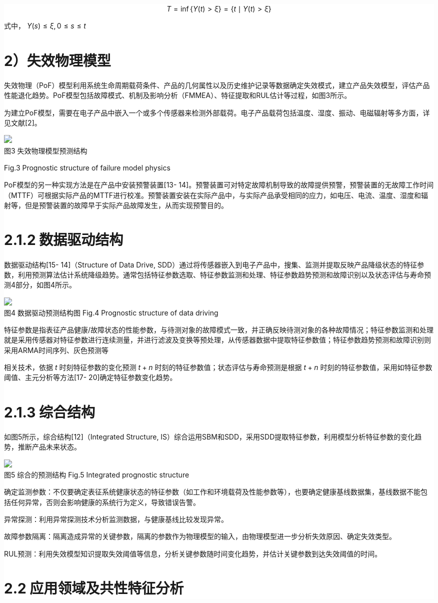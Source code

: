 $$
T = \inf \{Y(t) > \xi \} = \{t\mid Y(t) > \xi \}
$$

式中，  $Y(s)\leq \xi ,0\leq s\leq t$

# 2）失效物理模型

失效物理（PoF）模型利用系统生命周期载荷条件、产品的几何属性以及历史维护记录等数据确定失效模式，建立产品失效模型，评估产品性能退化趋势。PoF模型包括故障模式、机制及影响分析（FMMEA）、特征提取和RUL估计等过程，如图3所示。

为建立PoF模型，需要在电子产品中嵌入一个或多个传感器来检测外部载荷。电子产品载荷包括温度、湿度、振动、电磁辐射等多方面，详见文献[2]。

![](https://cdn-mineru.openxlab.org.cn/result/2025-09-13/6dc27410-951d-4a0b-bef4-39cb45b4b711/2547bcd8b2757d40cc81ed9680ce0339a599c3e5449ac08f367246a9aa24bbb3.jpg)  
图3 失效物理模型预测结构

Fig.3 Prognostic structure of failure model physics

PoF模型的另一种实现方法是在产品中安装预警装置[13- 14]。预警装置可对特定故障机制导致的故障提供预警，预警装置的无故障工作时间（MTTF）可根据实际产品的MTTF进行校准。预警装置安装在实际产品中，与实际产品承受相同的应力，如电压、电流、温度、湿度和辐射等，但是预警装置的故障早于实际产品故障发生，从而实现预警目的。

# 2.1.2 数据驱动结构

数据驱动结构[15- 14]（Structure of Data Drive, SDD）通过将传感器嵌入到电子产品中，搜集、监测并提取反映产品降级状态的特征参数，利用预测算法估计系统降级趋势。通常包括特征参数选取、特征参数监测和处理、特征参数趋势预测和故障识别以及状态评估与寿命预测4部分，如图4所示。

![](https://cdn-mineru.openxlab.org.cn/result/2025-09-13/6dc27410-951d-4a0b-bef4-39cb45b4b711/fa1d4edbc5a206a9787d6215d42c95817c2c9b56ccb9ef161f4132322fc3583a.jpg)  
图4 数据驱动预测结构图 Fig.4 Prognostic structure of data driving

特征参数是指表征产品健康/故障状态的性能参数，与待测对象的故障模式一致，并正确反映待测对象的各种故障情况；特征参数监测和处理就是采用传感器对特征参数进行连续测量，并进行滤波及变换等预处理，从传感器数据中提取特征参数值；特征参数趋势预测和故障识别则采用ARMA时间序列、灰色预测等

相关技术，依据  $t$  时刻特征参数的变化预测  $t + n$  时刻的特征参数值；状态评估与寿命预测是根据  $t + n$  时刻的特征参数值，采用如特征参数阈值、主元分析等方法[17- 20]确定特征参数变化趋势。

# 2.1.3 综合结构

如图5所示，综合结构[12]（Integrated Structure, IS）综合运用SBM和SDD，采用SDD提取特征参数，利用模型分析特征参数的变化趋势，推断产品未来状态。

![](https://cdn-mineru.openxlab.org.cn/result/2025-09-13/6dc27410-951d-4a0b-bef4-39cb45b4b711/0421f19b84cb8c936231ea965cc88d5cf3a50d8cae50a6d69c540fca2b873cfd.jpg)  
图5 综合的预测结构 Fig.5 Integrated prognostic structure

确定监测参数：不仅要确定表征系统健康状态的特征参数（如工作和环境载荷及性能参数等），也要确定健康基线数据集，基线数据不能包括任何异常，否则会影响健康的系统行为定义，导致错误告警。

异常探测：利用异常探测技术分析监测数据，与健康基线比较发现异常。

故障参数隔离：隔离造成异常的关键参数，隔离的参数作为物理模型的输入，由物理模型进一步分析失效原因、确定失效类型。

RUL预测：利用失效模型知识提取失效阈值等信息，分析关键参数随时间变化趋势，并估计关键参数到达失效阈值的时间。

# 2.2 应用领域及共性特征分析
